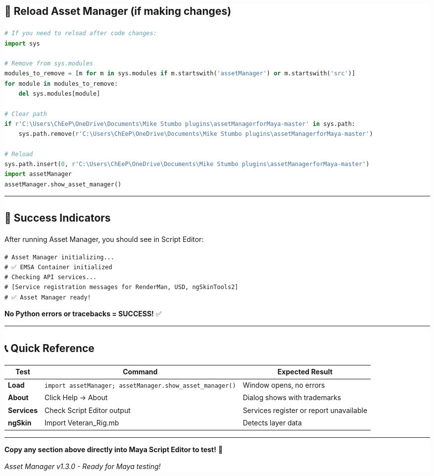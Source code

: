 
## 🔄 Reload Asset Manager (if making changes)

```python
# If you need to reload after code changes:
import sys

# Remove from sys.modules
modules_to_remove = [m for m in sys.modules if m.startswith('assetManager') or m.startswith('src')]
for module in modules_to_remove:
    del sys.modules[module]

# Clear path
if r'C:\Users\ChEeP\OneDrive\Documents\Mike Stumbo plugins\assetManagerforMaya-master' in sys.path:
    sys.path.remove(r'C:\Users\ChEeP\OneDrive\Documents\Mike Stumbo plugins\assetManagerforMaya-master')

# Reload
sys.path.insert(0, r'C:\Users\ChEeP\OneDrive\Documents\Mike Stumbo plugins\assetManagerforMaya-master')
import assetManager
assetManager.show_asset_manager()
```

---

## 🎉 Success Indicators

After running Asset Manager, you should see in Script Editor:

```text
# Asset Manager initializing...
# ✅ EMSA Container initialized
# Checking API services...
# [Service registration messages for RenderMan, USD, ngSkinTools2]
# ✅ Asset Manager ready!
```

**No Python errors or tracebacks = SUCCESS!** ✅

---

## 📞 Quick Reference

| Test | Command | Expected Result |
|------|---------|----------------|
| **Load** | `import assetManager; assetManager.show_asset_manager()` | Window opens, no errors |
| **About** | Click Help → About | Dialog shows with trademarks |
| **Services** | Check Script Editor output | Services register or report unavailable |
| **ngSkin** | Import Veteran_Rig.mb | Detects layer data |

---

**Copy any section above directly into Maya Script Editor to test!** 🚀

*Asset Manager v1.3.0 - Ready for Maya testing!*

